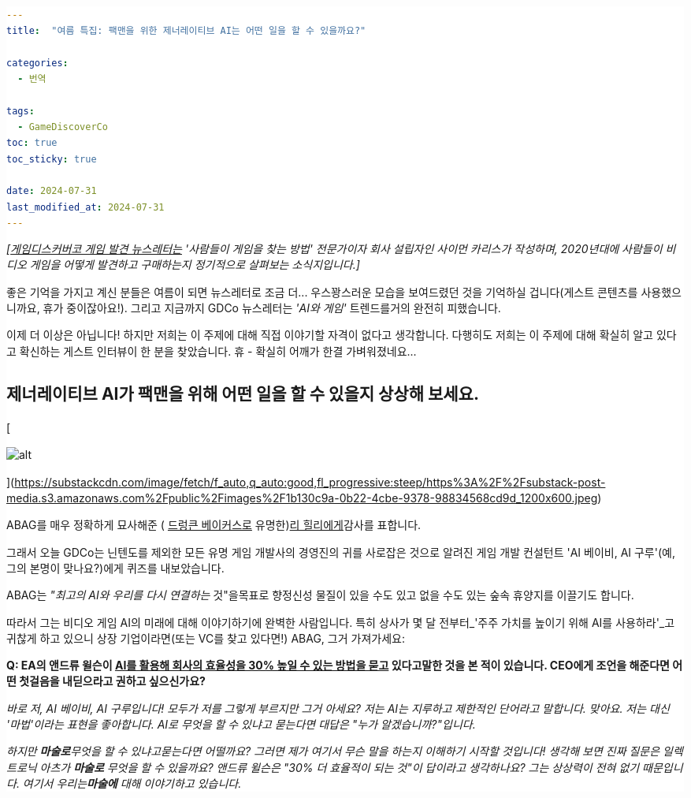 ```yaml
---
title:  "여름 특집: 팩맨을 위한 제너레이티브 AI는 어떤 일을 할 수 있을까요?"

categories:
  - 번역
  
tags:
  - GameDiscoverCo
toc: true
toc_sticky: true
 
date: 2024-07-31
last_modified_at: 2024-07-31
---
```

_\[[게임디스커버코 게임 발견 뉴스레터는](https://newsletter.gamediscover.co/) '사람들이 게임을 찾는 방법' 전문가이자 회사 설립자인 사이먼 카리스가 작성하며, 2020년대에 사람들이 비디오 게임을 어떻게 발견하고 구매하는지 정기적으로 살펴보는 소식지입니다.\]_

좋은 기억을 가지고 계신 분들은 여름이 되면 뉴스레터로 조금 더... 우스꽝스러운 모습을 보여드렸던 것을 기억하실 겁니다(게스트 콘텐츠를 사용했으니까요, 휴가 중이잖아요!). 그리고 지금까지 GDCo 뉴스레터는 _'AI와 게임'_ 트렌드를거의 완전히 피했습니다.

이제 더 이상은 아닙니다! 하지만 저희는 이 주제에 대해 직접 이야기할 자격이 없다고 생각합니다. 다행히도 저희는 이 주제에 대해 확실히 알고 있다고 확신하는 게스트 인터뷰이 한 분을 찾았습니다. 휴 - 확실히 어깨가 한결 가벼워졌네요...

## 제너레이티브 AI가 팩맨을 위해 어떤 일을 할 수 있을지 상상해 보세요.

[

![alt](https://substackcdn.com/image/fetch/w_1456,c_limit,f_auto,q_auto:good,fl_progressive:steep/https%3A%2F%2Fsubstack-post-media.s3.amazonaws.com%2Fpublic%2Fimages%2F1b130c9a-0b22-4cbe-9378-98834568cd9d_1200x600.jpeg)



](https://substackcdn.com/image/fetch/f_auto,q_auto:good,fl_progressive:steep/https%3A%2F%2Fsubstack-post-media.s3.amazonaws.com%2Fpublic%2Fimages%2F1b130c9a-0b22-4cbe-9378-98834568cd9d_1200x600.jpeg)

ABAG를 매우 정확하게 묘사해준 ( [드렁큰 베이커스로](https://en.wikipedia.org/wiki/Drunken_Bakers) 유명한)[리 힐리에게](https://x.com/healeycartoons)감사를 표합니다.

그래서 오늘 GDCo는 닌텐도를 제외한 모든 유명 게임 개발사의 경영진의 귀를 사로잡은 것으로 알려진 게임 개발 컨설턴트 'AI 베이비, AI 구루'(예, 그의 본명이 맞나요?)에게 퀴즈를 내보았습니다.

ABAG는 _"최고의 AI와 우리를 다시 연결하는_ 것"을목표로 향정신성 물질이 있을 수도 있고 없을 수도 있는 숲속 휴양지를 이끌기도 합니다.

따라서 그는 비디오 게임 AI의 미래에 대해 이야기하기에 완벽한 사람입니다. 특히 상사가 몇 달 전부터_'주주 가치를 높이기 위해 AI를 사용하라'_고 귀찮게 하고 있으니 상장 기업이라면(또는 VC를 찾고 있다면!) ABAG, 그거 가져가세요:

**Q: EA의 앤드류 윌슨이 [AI를 활용해 회사의 효율성을 30% 높일 수 있는 방법을 묻고](https://techraptor.net/gaming/news/ea-hopes-to-use-generative-ai-to-drive-more-monetization-and-make-development-30-more) 있다고말한 것을 본 적이 있습니다. CEO에게 조언을 해준다면 어떤 첫걸음을 내딛으라고 권하고 싶으신가요?**

_바로 저, AI 베이비, AI 구루입니다! 모두가 저를 그렇게 부르지만 그거 아세요? 저는 AI는 지루하고 제한적인 단어라고 말합니다. 맞아요. 저는 대신 '마법'이라는 표현을 좋아합니다. AI로 무엇을 할 수 있냐고 묻는다면 대답은 "누가 알겠습니까?"입니다._

_하지만 **마술로**무엇을 할 수 있냐고묻는다면 어떨까요? 그러면 제가 여기서 무슨 말을 하는지 이해하기 시작할 것입니다! 생각해 보면 진짜 질문은 일렉트로닉 아츠가 **마술로** 무엇을 할 수 있을까요? 앤드류 윌슨은 "30% 더 효율적이 되는 것"이 답이라고 생각하나요? 그는 상상력이 전혀 없기 때문입니다. 여기서 우리는**마술에** 대해 이야기하고 있습니다._
